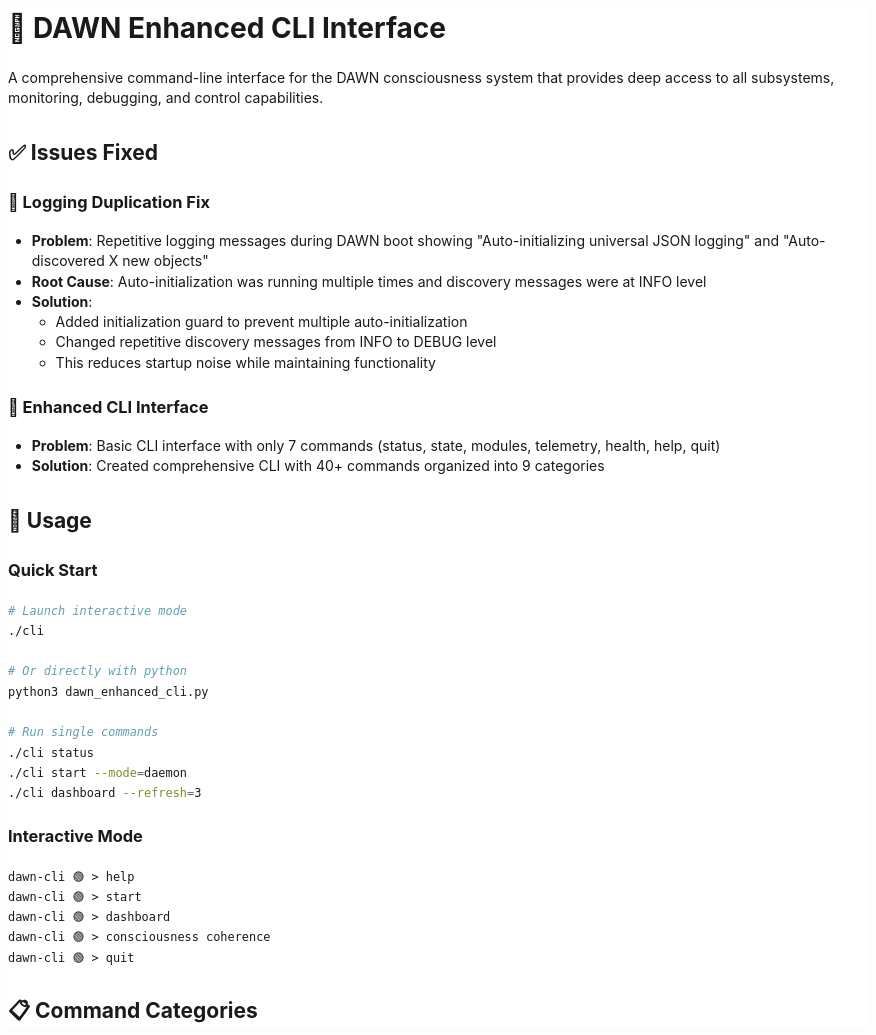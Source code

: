 # 🌅 DAWN Enhanced CLI Interface

A comprehensive command-line interface for the DAWN consciousness system that provides deep access to all subsystems, monitoring, debugging, and control capabilities.

## ✅ Issues Fixed

### 🔧 Logging Duplication Fix
- **Problem**: Repetitive logging messages during DAWN boot showing "Auto-initializing universal JSON logging" and "Auto-discovered X new objects"
- **Root Cause**: Auto-initialization was running multiple times and discovery messages were at INFO level
- **Solution**: 
  - Added initialization guard to prevent multiple auto-initialization
  - Changed repetitive discovery messages from INFO to DEBUG level
  - This reduces startup noise while maintaining functionality

### 🚀 Enhanced CLI Interface
- **Problem**: Basic CLI interface with only 7 commands (status, state, modules, telemetry, health, help, quit)
- **Solution**: Created comprehensive CLI with 40+ commands organized into 9 categories

## 🎯 Usage

### Quick Start
```bash
# Launch interactive mode
./cli

# Or directly with python
python3 dawn_enhanced_cli.py

# Run single commands
./cli status
./cli start --mode=daemon
./cli dashboard --refresh=3
```

### Interactive Mode
```
dawn-cli 🟢 > help
dawn-cli 🟢 > start
dawn-cli 🟢 > dashboard
dawn-cli 🟢 > consciousness coherence
dawn-cli 🟢 > quit
```

## 📋 Command Categories
